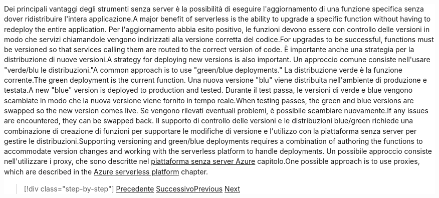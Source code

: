 <span data-ttu-id="d20a8-200">Dei principali vantaggi degli strumenti senza server è la possibilità di eseguire l'aggiornamento di una funzione specifica senza dover ridistribuire l'intera applicazione.</span><span class="sxs-lookup"><span data-stu-id="d20a8-200">A major benefit of serverless is the ability to upgrade a specific function without having to redeploy the entire application.</span></span> <span data-ttu-id="d20a8-201">Per l'aggiornamento abbia esito positivo, le funzioni devono essere con controllo delle versioni in modo che servizi chiamandole vengono indirizzati alla versione corretta del codice.</span><span class="sxs-lookup"><span data-stu-id="d20a8-201">For upgrades to be successful, functions must be versioned so that services calling them are routed to the correct version of code.</span></span> <span data-ttu-id="d20a8-202">È importante anche una strategia per la distribuzione di nuove versioni.</span><span class="sxs-lookup"><span data-stu-id="d20a8-202">A strategy for deploying new versions is also important.</span></span> <span data-ttu-id="d20a8-203">Un approccio comune consiste nell'usare "verde/blu le distribuzioni."</span><span class="sxs-lookup"><span data-stu-id="d20a8-203">A common approach is to use "green/blue deployments."</span></span> <span data-ttu-id="d20a8-204">La distribuzione verde è la funzione corrente.</span><span class="sxs-lookup"><span data-stu-id="d20a8-204">The green deployment is the current function.</span></span> <span data-ttu-id="d20a8-205">Una nuova versione "blu" viene distribuita nell'ambiente di produzione e testata.</span><span class="sxs-lookup"><span data-stu-id="d20a8-205">A new "blue" version is deployed to production and tested.</span></span> <span data-ttu-id="d20a8-206">Durante il test passa, le versioni di verde e blue vengono scambiate in modo che la nuova versione viene fornito in tempo reale.</span><span class="sxs-lookup"><span data-stu-id="d20a8-206">When testing passes, the green and blue versions are swapped so the new version comes live.</span></span> <span data-ttu-id="d20a8-207">Se vengono rilevati eventuali problemi, è possibile scambiare nuovamente.</span><span class="sxs-lookup"><span data-stu-id="d20a8-207">If any issues are encountered, they can be swapped back.</span></span> <span data-ttu-id="d20a8-208">Il supporto di controllo delle versioni e le distribuzioni blue/green richiede una combinazione di creazione di funzioni per supportare le modifiche di versione e l'utilizzo con la piattaforma senza server per gestire le distribuzioni.</span><span class="sxs-lookup"><span data-stu-id="d20a8-208">Supporting versioning and green/blue deployments requires a combination of authoring the functions to accommodate version changes and working with the serverless platform to handle deployments.</span></span> <span data-ttu-id="d20a8-209">Un possibile approccio consiste nell'utilizzare i proxy, che sono descritte nel [piattaforma senza server Azure](azure-functions.md#proxies) capitolo.</span><span class="sxs-lookup"><span data-stu-id="d20a8-209">One possible approach is to use proxies, which are described in the [Azure serverless platform](azure-functions.md#proxies) chapter.</span></span>

>[!div class="step-by-step"]
><span data-ttu-id="d20a8-210">[Precedente](serverless-architecture.md)
>[Successivo](serverless-design-examples.md)</span><span class="sxs-lookup"><span data-stu-id="d20a8-210">[Previous](serverless-architecture.md)
[Next](serverless-design-examples.md)</span></span>